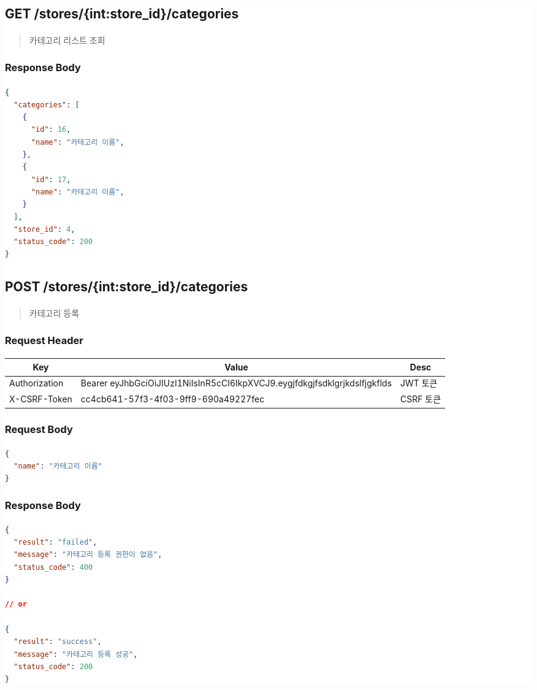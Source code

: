 ## GET /stores/{int:store_id}/categories

> 카테고리 리스트 조회

### Response Body

```json
{
  "categories": [
    {
      "id": 16,
      "name": "카테고리 이름",
    }, 
    {
      "id": 17,
      "name": "카테고리 이름",
    }
  ],
  "store_id": 4,
  "status_code": 200
}
```

## POST /stores/{int:store_id}/categories

> 카테고리 등록

### Request Header

|Key|Value|Desc|
|---|---|---|
|Authorization|Bearer eyJhbGciOiJIUzI1NiIsInR5cCI6IkpXVCJ9.eygjfdkgjfsdklgrjkdslfjgkflds|JWT 토큰|
|X-CSRF-Token|cc4cb641-57f3-4f03-9ff9-690a49227fec|CSRF 토큰|

### Request Body

```json
{
  "name": "카테고리 이름"
}
```

### Response Body

```json
{
  "result": "failed",
  "message": "카테고리 등록 권한이 없음",
  "status_code": 400
}

// or

{
  "result": "success",
  "message": "카테고리 등록 성공",
  "status_code": 200
}
```
